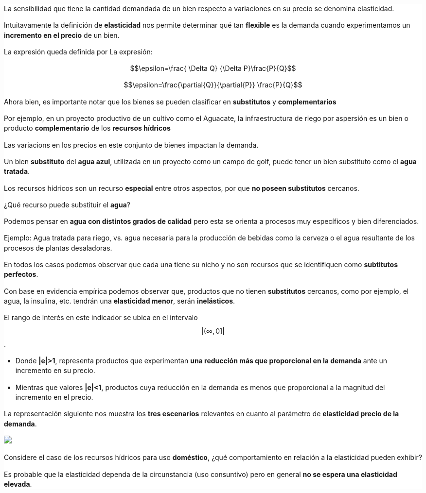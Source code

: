 La sensibilidad que tiene la cantidad demandada de un bien respecto a variaciones en su precio se denomina elasticidad. 

Intuitavamente la definición de **elasticidad** nos permite determinar qué tan **flexible** es la demanda cuando experimentamos un **incremento en el precio** de un bien. 

La expresión queda definida por La expresión: 

$$\epsilon=\frac{ \Delta Q} {\Delta P}\frac{P}{Q}$$

$$\epsilon=\frac{\partial{Q}}{\partial{P}} \frac{P}{Q}$$



Ahora bien, es importante notar que los bienes se pueden clasificar en **substitutos** y **complementarios**


Por ejemplo, en un proyecto productivo de un cultivo como el Aguacate, la infraestructura de riego por aspersión es un bien o  producto **complementario** de los **recursos hídricos** 

Las variacions en los precios en este conjunto de bienes impactan la demanda. 

Un bien **substituto** del **agua azul**, utilizada en un proyecto como un campo de golf, puede tener un bien substituto como el **agua tratada**.

Los recursos hídricos son un recurso **especial** entre otros aspectos, por que **no poseen substitutos** cercanos.

¿Qué recurso puede substituir el **agua**?

Podemos pensar en **agua con distintos grados de calidad** pero esta se orienta a procesos muy específicos y bien diferenciados.

Ejemplo: Agua tratada para riego, vs. agua necesaria para la producción de bebidas como la cerveza o el agua resultante de los procesos de plantas desaladoras. 

En todos los casos podemos observar que cada una tiene su nicho y no son recursos que se identifiquen como **subtitutos perfectos**.

Con base en evidencia empírica podemos observar que, productos que no tienen **substitutos** cercanos, como por ejemplo, el agua, la insulina, etc.  tendrán una **elasticidad menor**,  serán  **inelásticos**.


El rango de interés en este indicador  se ubica en el intervalo $$|(\infty, 0]|$$.

+ Donde  **|e|>1**, representa productos que experimentan **una reducción más que proporcional en la demanda** ante un incremento en su precio.

+ Mientras que valores **|e|<1**, productos cuya reducción en la demanda es menos que proporcional a la magnitud del incremento en el precio. 

La representación siguiente nos muestra los **tres escenarios** relevantes en cuanto al parámetro de **elasticidad precio de la demanda**. 

![](/img/elasticity.jpg)

Considere el caso de los recursos hídricos para uso **doméstico**, ¿qué comportamiento en relación a la elasticidad pueden exhibir? 

Es probable que la elasticidad dependa de la circunstancia (uso consuntivo) pero en general **no se espera una elasticidad elevada**. 

